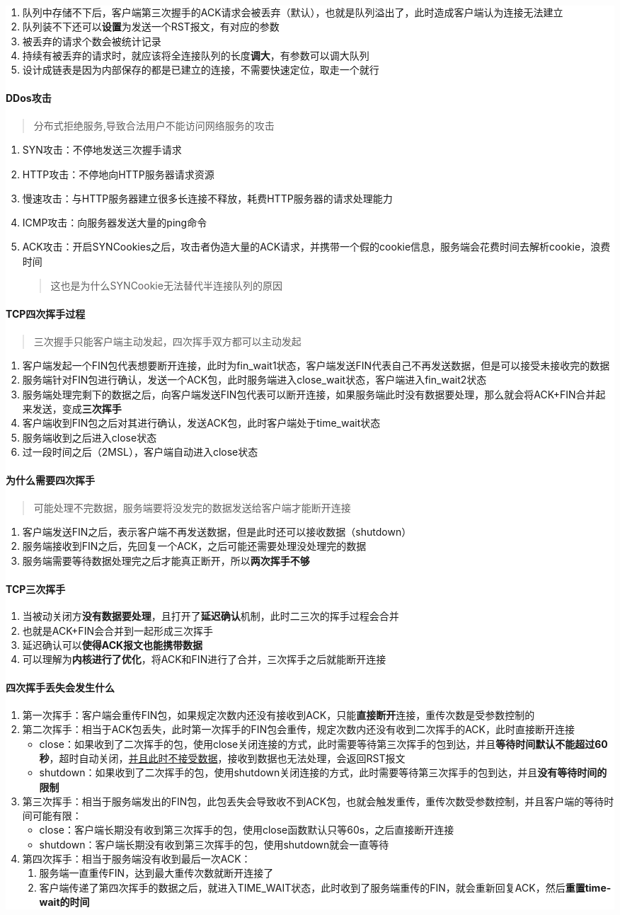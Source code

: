 1. 队列中存储不下后，客户端第三次握手的ACK请求会被丢弃（默认），也就是队列溢出了，此时造成客户端认为连接无法建立
2. 队列装不下还可以**设置**为发送一个RST报文，有对应的参数
3. 被丢弃的请求个数会被统计记录
4. 持续有被丢弃的请求时，就应该将全连接队列的长度**调大**，有参数可以调大队列
5. 设计成链表是因为内部保存的都是已建立的连接，不需要快速定位，取走一个就行

#### DDos攻击

> 分布式拒绝服务,导致合法用户不能访问网络服务的攻击

1. SYN攻击：不停地发送三次握手请求

2. HTTP攻击：不停地向HTTP服务器请求资源

3. 慢速攻击：与HTTP服务器建立很多长连接不释放，耗费HTTP服务器的请求处理能力

4. ICMP攻击：向服务器发送大量的ping命令

5. ACK攻击：开启SYNCookies之后，攻击者伪造大量的ACK请求，并携带一个假的cookie信息，服务端会花费时间去解析cookie，浪费时间

   > 这也是为什么SYNCookie无法替代半连接队列的原因

#### TCP四次挥手过程

> 三次握手只能客户端主动发起，四次挥手双方都可以主动发起

1. 客户端发起一个FIN包代表想要断开连接，此时为fin_wait1状态，客户端发送FIN代表自己不再发送数据，但是可以接受未接收完的数据
2. 服务端针对FIN包进行确认，发送一个ACK包，此时服务端进入close_wait状态，客户端进入fin_wait2状态
3. 服务端处理完剩下的数据之后，向客户端发送FIN包代表可以断开连接，如果服务端此时没有数据要处理，那么就会将ACK+FIN合并起来发送，变成**三次挥手**
4. 客户端收到FIN包之后对其进行确认，发送ACK包，此时客户端处于time_wait状态
5. 服务端收到之后进入close状态
6. 过一段时间之后（2MSL），客户端自动进入close状态

#### 为什么需要四次挥手

> 可能处理不完数据，服务端要将没发完的数据发送给客户端才能断开连接

1. 客户端发送FIN之后，表示客户端不再发送数据，但是此时还可以接收数据（shutdown）
2. 服务端接收到FIN之后，先回复一个ACK，之后可能还需要处理没处理完的数据
3. 服务端需要等待数据处理完之后才能真正断开，所以**两次挥手不够**

#### TCP三次挥手

1. 当被动关闭方**没有数据要处理**，且打开了**延迟确认**机制，此时二三次的挥手过程会合并
2. 也就是ACK+FIN会合并到一起形成三次挥手
3. 延迟确认可以**使得ACK报文也能携带数据**
4. 可以理解为**内核进行了优化**，将ACK和FIN进行了合并，三次挥手之后就能断开连接

#### 四次挥手丢失会发生什么

1. 第一次挥手：客户端会重传FIN包，如果规定次数内还没有接收到ACK，只能**直接断开**连接，重传次数是受参数控制的
2. 第二次挥手：相当于ACK包丢失，此时第一次挥手的FIN包会重传，规定次数内还没有收到二次挥手的ACK，此时直接断开连接
   - close：如果收到了二次挥手的包，使用close关闭连接的方式，此时需要等待第三次挥手的包到达，并且**等待时间默认不能超过60秒**，超时自动关闭，<u>并且此时不接受数据</u>，接收到数据也无法处理，会返回RST报文
   - shutdown：如果收到了二次挥手的包，使用shutdown关闭连接的方式，此时需要等待第三次挥手的包到达，并且**没有等待时间的限制**
3. 第三次挥手：相当于服务端发出的FIN包，此包丢失会导致收不到ACK包，也就会触发重传，重传次数受参数控制，并且客户端的等待时间可能有限：
   - close：客户端长期没有收到第三次挥手的包，使用close函数默认只等60s，之后直接断开连接
   - shutdown：客户端长期没有收到第三次挥手的包，使用shutdown就会一直等待
4. 第四次挥手：相当于服务端没有收到最后一次ACK：
   1. 服务端一直重传FIN，达到最大重传次数就断开连接了
   2. 客户端传递了第四次挥手的数据之后，就进入TIME_WAIT状态，此时收到了服务端重传的FIN，就会重新回复ACK，然后**重置time-wait的时间**

